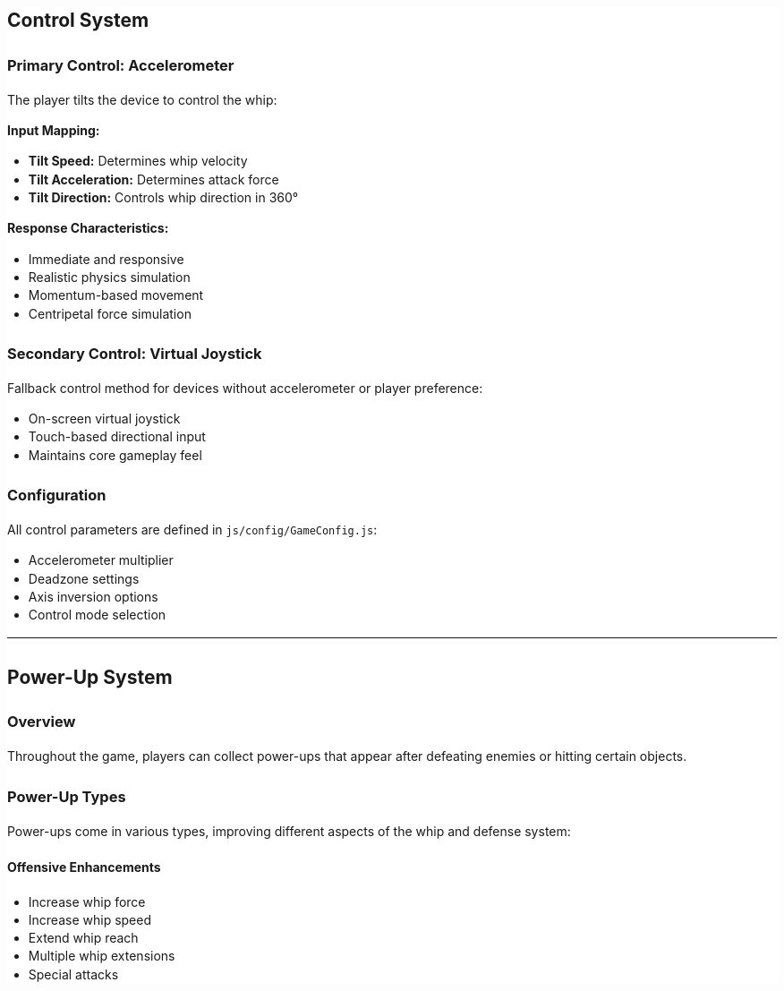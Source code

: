 
## Control System

### Primary Control: Accelerometer

The player tilts the device to control the whip:

**Input Mapping:**
- **Tilt Speed:** Determines whip velocity
- **Tilt Acceleration:** Determines attack force
- **Tilt Direction:** Controls whip direction in 360°

**Response Characteristics:**
- Immediate and responsive
- Realistic physics simulation
- Momentum-based movement
- Centripetal force simulation

### Secondary Control: Virtual Joystick

Fallback control method for devices without accelerometer or player preference:
- On-screen virtual joystick
- Touch-based directional input
- Maintains core gameplay feel

### Configuration
All control parameters are defined in `js/config/GameConfig.js`:
- Accelerometer multiplier
- Deadzone settings
- Axis inversion options
- Control mode selection

---

## Power-Up System

### Overview

Throughout the game, players can collect power-ups that appear after defeating enemies or hitting certain objects.

### Power-Up Types

Power-ups come in various types, improving different aspects of the whip and defense system:

#### Offensive Enhancements
- Increase whip force
- Increase whip speed
- Extend whip reach
- Multiple whip extensions
- Special attacks
